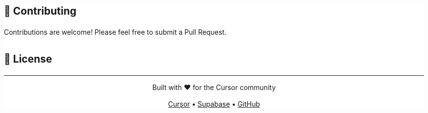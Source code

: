 ## 🤝 Contributing

Contributions are welcome! Please feel free to submit a Pull Request.

## 📄 License

---

<div align="center">
  <p>Built with ❤️ for the Cursor community</p>
  <p>
    <a href="https://cursor.sh">Cursor</a> •
    <a href="https://supabase.com">Supabase</a> •
    <a href="https://github.com/Quegenx">GitHub</a>
  </p>
</div>